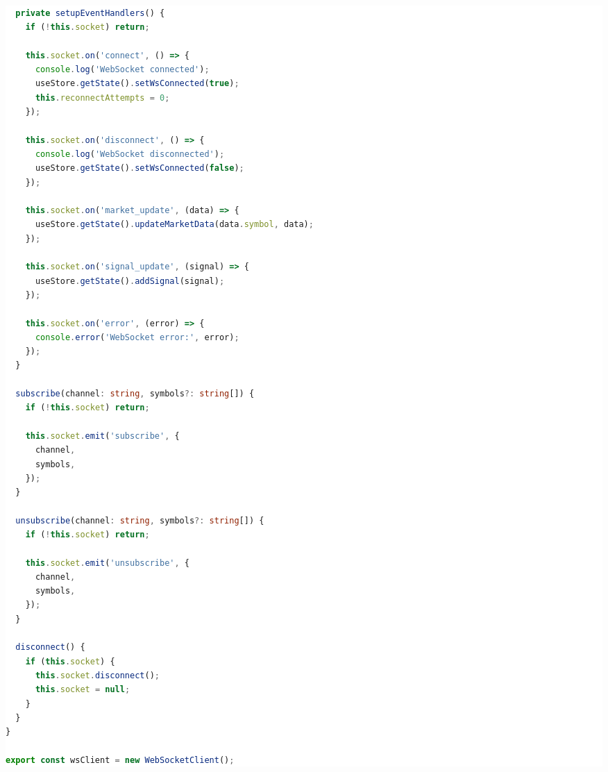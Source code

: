 ```typescript
  private setupEventHandlers() {
    if (!this.socket) return;

    this.socket.on('connect', () => {
      console.log('WebSocket connected');
      useStore.getState().setWsConnected(true);
      this.reconnectAttempts = 0;
    });

    this.socket.on('disconnect', () => {
      console.log('WebSocket disconnected');
      useStore.getState().setWsConnected(false);
    });

    this.socket.on('market_update', (data) => {
      useStore.getState().updateMarketData(data.symbol, data);
    });

    this.socket.on('signal_update', (signal) => {
      useStore.getState().addSignal(signal);
    });

    this.socket.on('error', (error) => {
      console.error('WebSocket error:', error);
    });
  }

  subscribe(channel: string, symbols?: string[]) {
    if (!this.socket) return;
    
    this.socket.emit('subscribe', {
      channel,
      symbols,
    });
  }

  unsubscribe(channel: string, symbols?: string[]) {
    if (!this.socket) return;
    
    this.socket.emit('unsubscribe', {
      channel,
      symbols,
    });
  }

  disconnect() {
    if (this.socket) {
      this.socket.disconnect();
      this.socket = null;
    }
  }
}

export const wsClient = new WebSocketClient();
```
